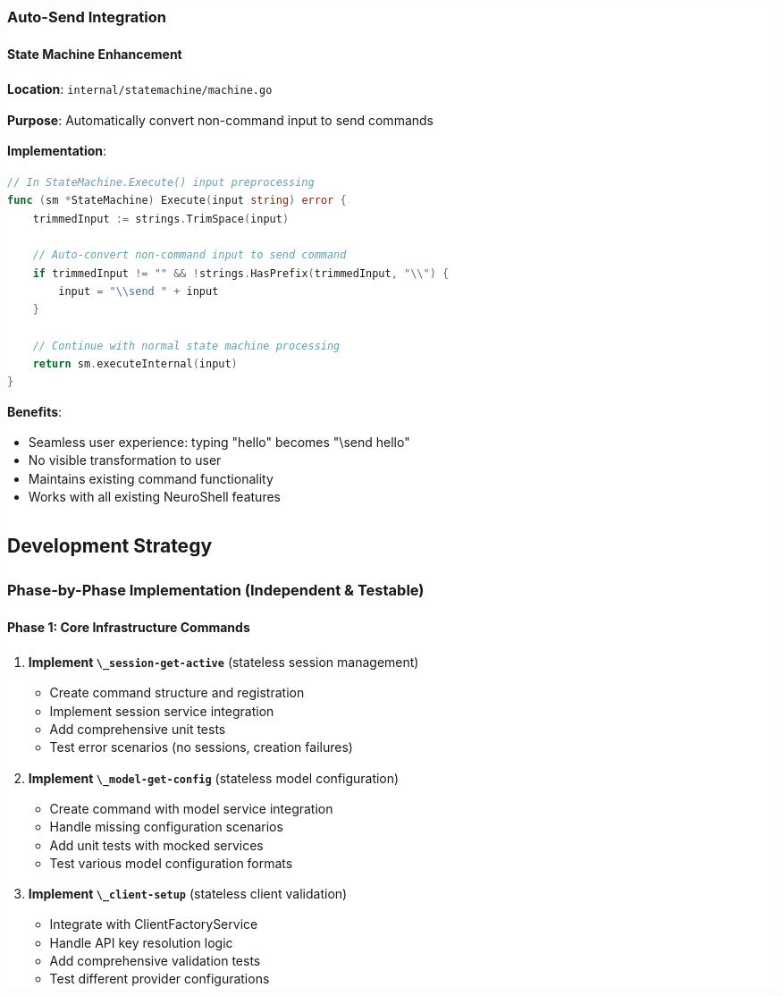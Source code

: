 ### Auto-Send Integration

#### State Machine Enhancement

**Location**: `internal/statemachine/machine.go`

**Purpose**: Automatically convert non-command input to send commands

**Implementation**:
```go
// In StateMachine.Execute() input preprocessing
func (sm *StateMachine) Execute(input string) error {
    trimmedInput := strings.TrimSpace(input)
    
    // Auto-convert non-command input to send command
    if trimmedInput != "" && !strings.HasPrefix(trimmedInput, "\\") {
        input = "\\send " + input
    }
    
    // Continue with normal state machine processing
    return sm.executeInternal(input)
}
```

**Benefits**:
- Seamless user experience: typing "hello" becomes "\\send hello"
- No visible transformation to user
- Maintains existing command functionality
- Works with all existing NeuroShell features

## Development Strategy

### Phase-by-Phase Implementation (Independent & Testable)

#### Phase 1: Core Infrastructure Commands
1. **Implement `\_session-get-active`** (stateless session management)
   - Create command structure and registration
   - Implement session service integration
   - Add comprehensive unit tests
   - Test error scenarios (no sessions, creation failures)

2. **Implement `\_model-get-config`** (stateless model configuration)
   - Create command with model service integration
   - Handle missing configuration scenarios
   - Add unit tests with mocked services
   - Test various model configuration formats

3. **Implement `\_client-setup`** (stateless client validation)
   - Integrate with ClientFactoryService
   - Handle API key resolution logic
   - Add comprehensive validation tests
   - Test different provider configurations
